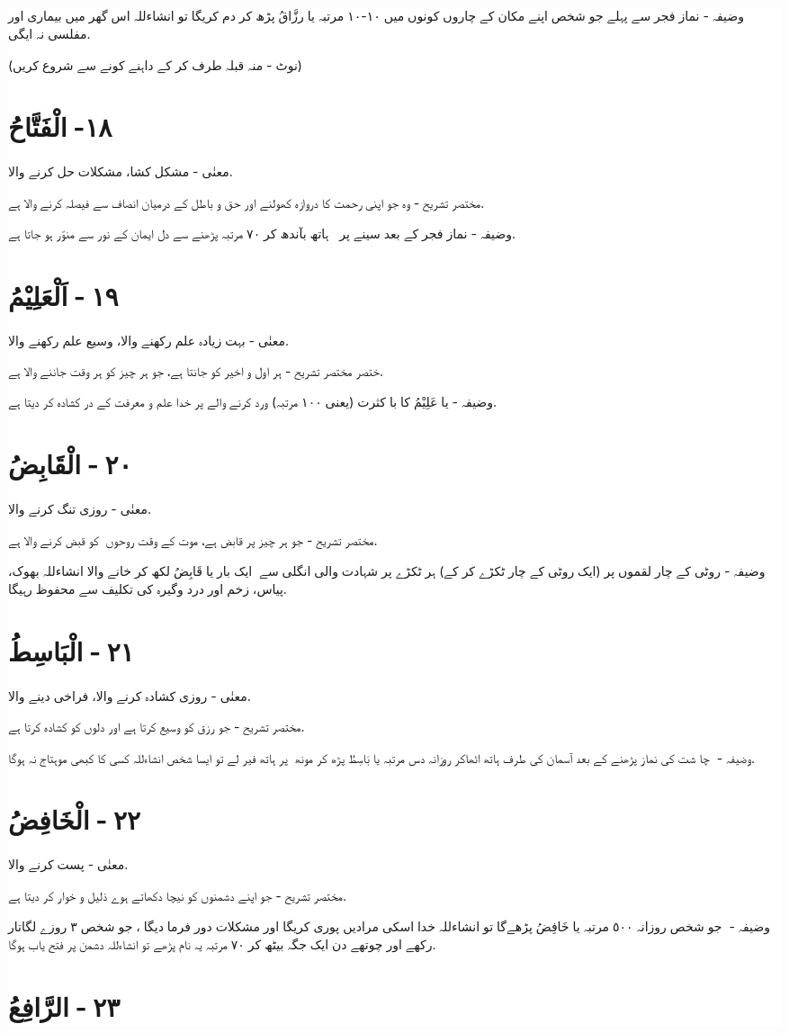 وضیفہ - نماز فجر سے پہلے جو شخص اپنے مکان کے چاروں کونوں میں ١٠-١٠ مرتبہ یا رزَّاقُ پڑھ کر دم کریگا تو انشاءللہ اس گھر میں بیماری اور مفلسی نہ ایگی. 

(نوٹ - منہ قبلہ طرف کر کے داہنے کونے سے شروع کریں)

# ١٨- الْفَتَّاحُ 

معنٰی - مشکل کشا، مشکلات حل کرنے والا.

مختصر تشریح - وہ جو اپنی رحمت کا دروازہ کھولنے اور حق و باطل کے درمیان انصاف سے فیصلہ کرنے والا ہے.

وضیفہ - نماز فجر کے بعد سینے پر   ہاتھ بآندھ کر ٧٠ مرتبہ پڑھنے سے دل ایمان کے نور سے منوّر ہو جاتا ہے.

# ١٩ - اَلْعَلِيْمُ

معنٰی - بہت زیادہ علم رکھنے والا، وسیع علم رکھنے والا.

ختصر مختصر تشریح - ہر اول و اخیر کو جانتا ہے، جو ہر چیز کو ہر وقت جاننے والا ہے.

وضیفہ - یا عَلِيْمُ کا با کثرت (یعنی ١٠٠ مرتبہ) ورد کرنے والے پر خدا علم و معرفت کے در کشادہ کر دیتا ہے.

# ٢٠ - الْقَابِضُ

معنٰی - روزی تنگ کرنے والا. 

مختصر تشریح - جو ہر چیز پر قابض ہے، موت کے وقت روحوں  کو قبض کرنے والا ہے. 

وضیفہ - روٹی کے چار لقموں پر (ایک روٹی کے چار ٹکڑے کر کے) ہر ٹکڑے پر شہادت والی انگلی سے  ایک بار یا قَابِضُ لکھ کر خانے والا انشاءللہ بھوک، پیاس، زخم اور درد وگیرہ کی تکلیف سے محفوظ رہیگا.

# ٢١ - الْبَاسِطُ

معنٰی - روزی کشادہ کرنے والا، فراخی دینے والا.

مختصر تشریح - جو رزق کو وسیع کرتا ہے اور دلوں کو کشادہ کرتا ہے.

وضیفہ -  چا شت کی نماز پڑھنے کے بعد آسمان کی طرف ہاتھ اٹھاکر روزانہ دس مرتبہ یا بَاسِطُ پڑھ کر مونھ  پر ہاتھ فیر لے تو ایسا شخص انشاءللہ کسی کا کبھی موہتاج نہ ہوگا.

# ٢٢ - الْخَافِضُ

معنٰی - پست کرنے والا.

مختصر تشریح - جو اپنے دشمنوں کو نیچا دکھاتے ہوے ذلیل و خوار کر دیتا ہے.

وضیفہ -  جو شخص روزانہ ٥٠٠ مرتبہ یا خَافِضُ پڑھےگا تو انشاءللہ خدا اسکی مرادیں پوری کریگا اور مشکلات دور فرما دیگا ، جو شخص ٣ روزے لگاتار رکھے اور چوتھے دن ایک جگہ بیٹھ کر ٧٠ مرتبہ یہ نام پڑھے تو انشاءللہ دشمن پر فتح یاب ہوگا.

# ٢٣ - الرَّافِعُ
